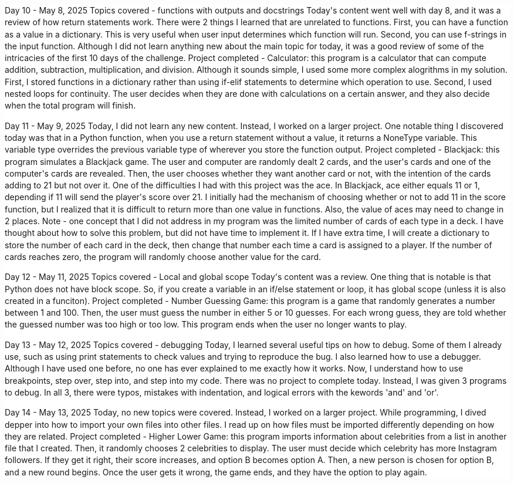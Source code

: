 Day 10 - May 8, 2025
    Topics covered - functions with outputs and docstrings
        Today's content went well with day 8, and it was a review of how return statements work. There were 2 things I learned that are unrelated to functions. First, you can have a function as a value in a dictionary. This is very useful when user input determines which function will run. Second, you can use f-strings in the input function. Although I did not learn anything new about the main topic for today, it was a good review of some of the intricacies of the first 10 days of the challenge. 
    Project completed - Calculator: this program is a calculator that can compute addition, subtraction, multiplication, and division. Although it sounds simple, I used some more complex alogrithms in my solution. First, I stored functions in a dictionary rather than using if-elif statements to determine which operation to use. Second, I used nested loops for continuity. The user decides when they are done with calculations on a certain answer, and they also decide when the total program will finish.

Day 11 - May 9, 2025
    Today, I did not learn any new content. Instead, I worked on a larger project. 
        One notable thing I discovered today was that in a Python function, when you use a return statement without a value, it returns a NoneType variable. This variable type overrides the previous variable type of wherever you store the function output. 
    Project completed - Blackjack: this program simulates a Blackjack game. The user and computer are randomly dealt 2 cards, and the user's cards and one of the computer's cards are revealed. Then, the user chooses whether they want another card or not, with the intention of the cards adding to 21 but not over it. One of the difficulties I had with this project was the ace. In Blackjack, ace either equals 11 or 1, depending if 11 will send the player's score over 21. I initially had the mechanism of choosing whether or not to add 11 in the score function, but I realized that it is difficult to return more than one value in functions. Also, the value of aces may need to change in 2 places. 
    Note - one concept that I did not address in my program was the limited number of cards of each type in a deck. I have thought about how to solve this problem, but did not have time to implement it. If I have extra time, I will create a dictionary to store the number of each card in the deck, then change that number each time a card is assigned to a player. If the number of cards reaches zero, the program will randomly choose another value for the card.

Day 12 - May 11, 2025
    Topics covered - Local and global scope
        Today's content was a review. One thing that is notable is that Python does not have block scope. So, if you create a variable in an if/else statement or loop, it has global scope (unless it is also created in a funciton).
    Project completed - Number Guessing Game: this program is a game that randomly generates a number between 1 and 100. Then, the user must guess the number in either 5 or 10 guesses. For each wrong guess, they are told whether the guessed number was too high or too low. This program ends when the user no longer wants to play. 

Day 13 - May 12, 2025
    Topics covered - debugging
        Today, I learned several useful tips on how to debug. Some of them I already use, such as using print statements to check values and trying to reproduce the bug. I also learned how to use a debugger. Although I have used one before, no one has ever explained to me exactly how it works. Now, I understand how to use breakpoints, step over, step into, and step into my code. 
    There was no project to complete today. Instead, I was given 3 programs to debug. In all 3, there were typos, mistakes with indentation, and logical errors with the kewords 'and' and 'or'. 

Day 14 - May 13, 2025
    Today, no new topics were covered. Instead, I worked on a larger project. While programming, I dived depper into how to import your own files into other files. I read up on how files  must be imported differently depending on how they are related. 
    Project completed - Higher Lower Game: this program imports information about celebrities from a list in another file that I created. Then, it randomly chooses 2 celebrities to display. The user must decide which celebrity has more Instagram followers. If they get it right, their score increases, and option B becomes option A. Then, a new person is chosen for option B, and a new round begins. Once the user gets it wrong, the game ends, and they have the option to play again. 
